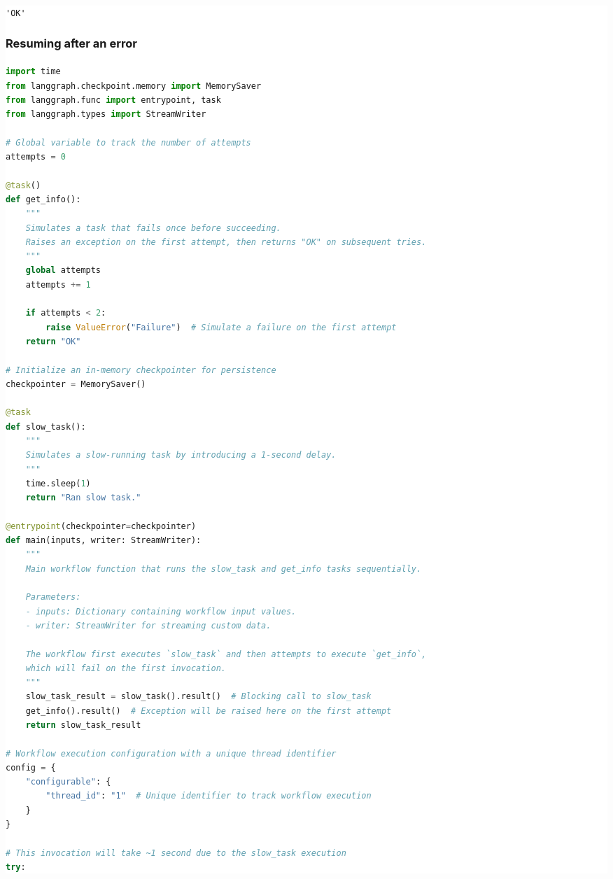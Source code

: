 ```pycon
'OK'
```

### Resuming after an error

```python
import time
from langgraph.checkpoint.memory import MemorySaver
from langgraph.func import entrypoint, task
from langgraph.types import StreamWriter

# Global variable to track the number of attempts
attempts = 0

@task()
def get_info():
    """
    Simulates a task that fails once before succeeding.
    Raises an exception on the first attempt, then returns "OK" on subsequent tries.
    """
    global attempts
    attempts += 1

    if attempts < 2:
        raise ValueError("Failure")  # Simulate a failure on the first attempt
    return "OK"

# Initialize an in-memory checkpointer for persistence
checkpointer = MemorySaver()

@task
def slow_task():
    """
    Simulates a slow-running task by introducing a 1-second delay.
    """
    time.sleep(1)
    return "Ran slow task."

@entrypoint(checkpointer=checkpointer)
def main(inputs, writer: StreamWriter):
    """
    Main workflow function that runs the slow_task and get_info tasks sequentially.

    Parameters:
    - inputs: Dictionary containing workflow input values.
    - writer: StreamWriter for streaming custom data.

    The workflow first executes `slow_task` and then attempts to execute `get_info`,
    which will fail on the first invocation.
    """
    slow_task_result = slow_task().result()  # Blocking call to slow_task
    get_info().result()  # Exception will be raised here on the first attempt
    return slow_task_result

# Workflow execution configuration with a unique thread identifier
config = {
    "configurable": {
        "thread_id": "1"  # Unique identifier to track workflow execution
    }
}

# This invocation will take ~1 second due to the slow_task execution
try:
```